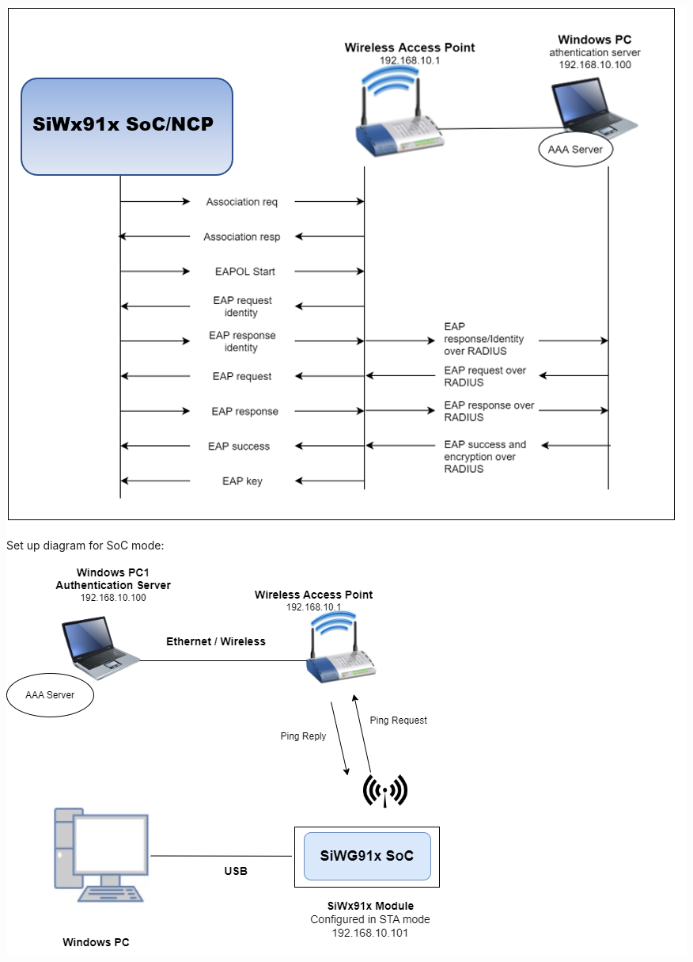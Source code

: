 **![Figure: Setup Diagram for Enterprise Client soc Example](resources/readme/eap_exchanges.png)**

Set up diagram for SoC mode:

**![Figure: Setup Diagram for Enterprise Client soc Example](resources/readme/setup_soc.png)**
